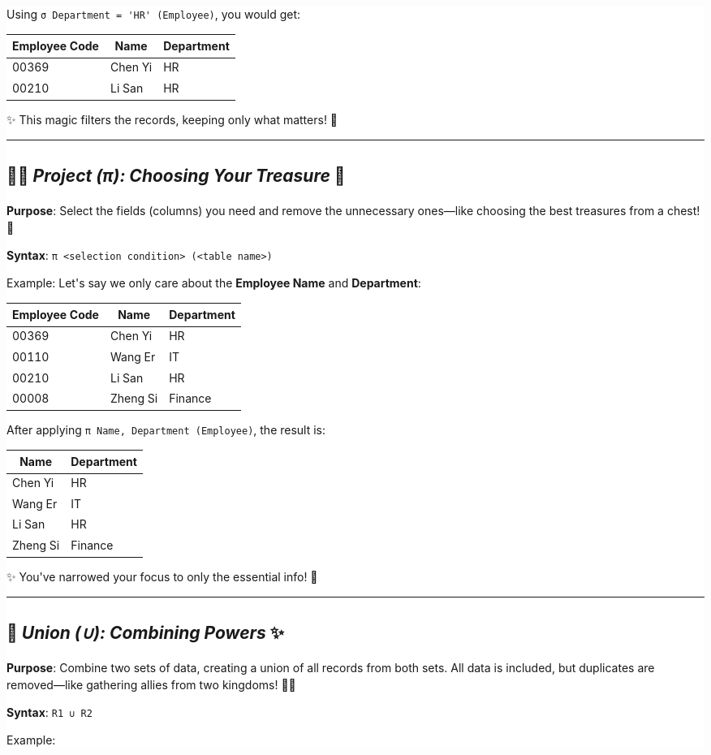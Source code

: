 Using `σ Department = 'HR' (Employee)`, you would get:

| Employee Code | Name    | Department |
| ------------- | ------- | ---------- |
| 00369         | Chen Yi | HR         |
| 00210         | Li San  | HR         |

✨ This magic filters the records, keeping only what matters! 🌸

---

## 🧙‍♀️ _Project (π): Choosing Your Treasure_ 💎

**Purpose**: Select the fields (columns) you need and remove the unnecessary ones—like choosing the best treasures from a chest! 💖

**Syntax**: `π <selection condition> (<table name>)`

Example:
Let's say we only care about the **Employee Name** and **Department**:

| Employee Code | Name     | Department |
| ------------- | -------- | ---------- |
| 00369         | Chen Yi  | HR         |
| 00110         | Wang Er  | IT         |
| 00210         | Li San   | HR         |
| 00008         | Zheng Si | Finance    |

After applying `π Name, Department (Employee)`, the result is:

| Name     | Department |
| -------- | ---------- |
| Chen Yi  | HR         |
| Wang Er  | IT         |
| Li San   | HR         |
| Zheng Si | Finance    |

✨ You've narrowed your focus to only the essential info! 🌷

---

## 💫 _Union (∪): Combining Powers_ ✨

**Purpose**: Combine two sets of data, creating a union of all records from both sets. All data is included, but duplicates are removed—like gathering allies from two kingdoms! 🏰✨

**Syntax**: `R1 ∪ R2`

Example:
